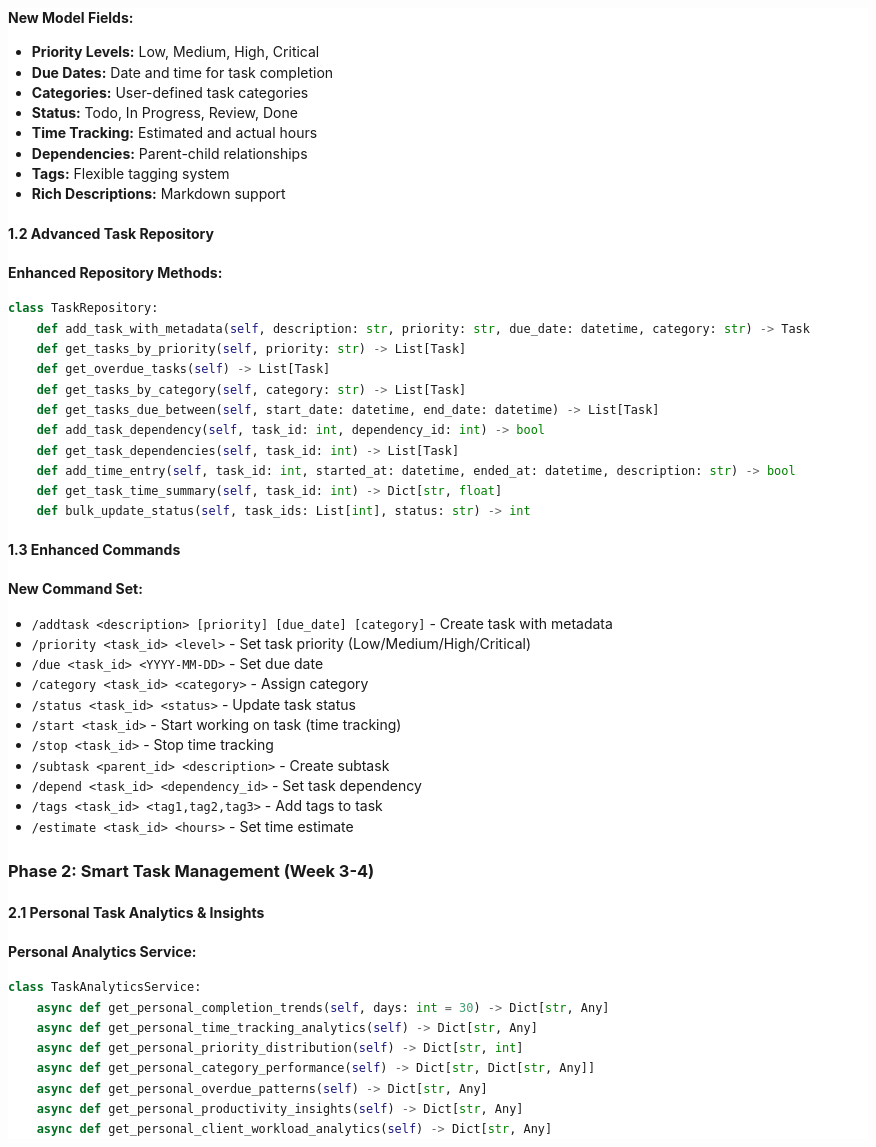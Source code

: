 **New Model Fields:**
- **Priority Levels:** Low, Medium, High, Critical
- **Due Dates:** Date and time for task completion
- **Categories:** User-defined task categories
- **Status:** Todo, In Progress, Review, Done
- **Time Tracking:** Estimated and actual hours
- **Dependencies:** Parent-child relationships
- **Tags:** Flexible tagging system
- **Rich Descriptions:** Markdown support

#### 1.2 Advanced Task Repository
**Enhanced Repository Methods:**
```python
class TaskRepository:
    def add_task_with_metadata(self, description: str, priority: str, due_date: datetime, category: str) -> Task
    def get_tasks_by_priority(self, priority: str) -> List[Task]
    def get_overdue_tasks(self) -> List[Task]
    def get_tasks_by_category(self, category: str) -> List[Task]
    def get_tasks_due_between(self, start_date: datetime, end_date: datetime) -> List[Task]
    def add_task_dependency(self, task_id: int, dependency_id: int) -> bool
    def get_task_dependencies(self, task_id: int) -> List[Task]
    def add_time_entry(self, task_id: int, started_at: datetime, ended_at: datetime, description: str) -> bool
    def get_task_time_summary(self, task_id: int) -> Dict[str, float]
    def bulk_update_status(self, task_ids: List[int], status: str) -> int
```

#### 1.3 Enhanced Commands
**New Command Set:**
- `/addtask <description> [priority] [due_date] [category]` - Create task with metadata
- `/priority <task_id> <level>` - Set task priority (Low/Medium/High/Critical)
- `/due <task_id> <YYYY-MM-DD>` - Set due date
- `/category <task_id> <category>` - Assign category
- `/status <task_id> <status>` - Update task status
- `/start <task_id>` - Start working on task (time tracking)
- `/stop <task_id>` - Stop time tracking
- `/subtask <parent_id> <description>` - Create subtask
- `/depend <task_id> <dependency_id>` - Set task dependency
- `/tags <task_id> <tag1,tag2,tag3>` - Add tags to task
- `/estimate <task_id> <hours>` - Set time estimate

### Phase 2: Smart Task Management (Week 3-4)

#### 2.1 Personal Task Analytics & Insights
**Personal Analytics Service:**
```python
class TaskAnalyticsService:
    async def get_personal_completion_trends(self, days: int = 30) -> Dict[str, Any]
    async def get_personal_time_tracking_analytics(self) -> Dict[str, Any]
    async def get_personal_priority_distribution(self) -> Dict[str, int]
    async def get_personal_category_performance(self) -> Dict[str, Dict[str, Any]]
    async def get_personal_overdue_patterns(self) -> Dict[str, Any]
    async def get_personal_productivity_insights(self) -> Dict[str, Any]
    async def get_personal_client_workload_analytics(self) -> Dict[str, Any]
```
